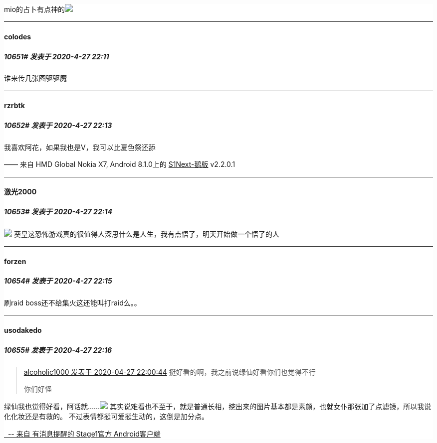 mio的占卜有点神的<img src="https://static.saraba1st.com/image/smiley/face2017/025.png" referrerpolicy="no-referrer">


-----

####  colodes  
##### 10651#       发表于 2020-4-27 22:11


谁来传几张图驱驱魔


-----

####  rzrbtk  
##### 10652#       发表于 2020-4-27 22:13


我喜欢阿花，如果我也是V，我可以比夏色祭还舔

—— 来自 HMD Global Nokia X7, Android 8.1.0上的 [S1Next-鹅版](https://github.com/ykrank/S1-Next/releases) v2.2.0.1


-----

####  激光2000  
##### 10653#       发表于 2020-4-27 22:14


<img src="https://static.saraba1st.com/image/smiley/face2017/143.png" referrerpolicy="no-referrer"> 葵皇这恐怖游戏真的很值得人深思什么是人生，我有点悟了，明天开始做一个悟了的人


-----

####  forzen  
##### 10654#       发表于 2020-4-27 22:15


刷raid boss还不给集火这还能叫打raid么。。


-----

####  usodakedo  
##### 10655#       发表于 2020-4-27 22:16


<blockquote><a href="httphttps://bbs.saraba1st.com/2b/forum.php?mod=redirect&amp;goto=findpost&amp;pid=47227800&amp;ptid=1924531" target="_blank">alcoholic1000 发表于 2020-04-27 22:00:44</a>
挺好看的啊，我之前说绿仙好看你们也觉得不行

你们好怪</blockquote>绿仙我也觉得好看，阿话就……<img src="https://static.saraba1st.com/image/smiley/face2017/067.png" referrerpolicy="no-referrer">
其实说难看也不至于，就是普通长相，挖出来的图片基本都是素颜，也就女仆那张加了点滤镜，所以我说化化妆还是有救的。
不过表情都挺可爱挺生动的，这倒是加分点。

[  -- 来自 有消息提醒的 Stage1官方 Android客户端](https://www.coolapk.com/apk/140634)
